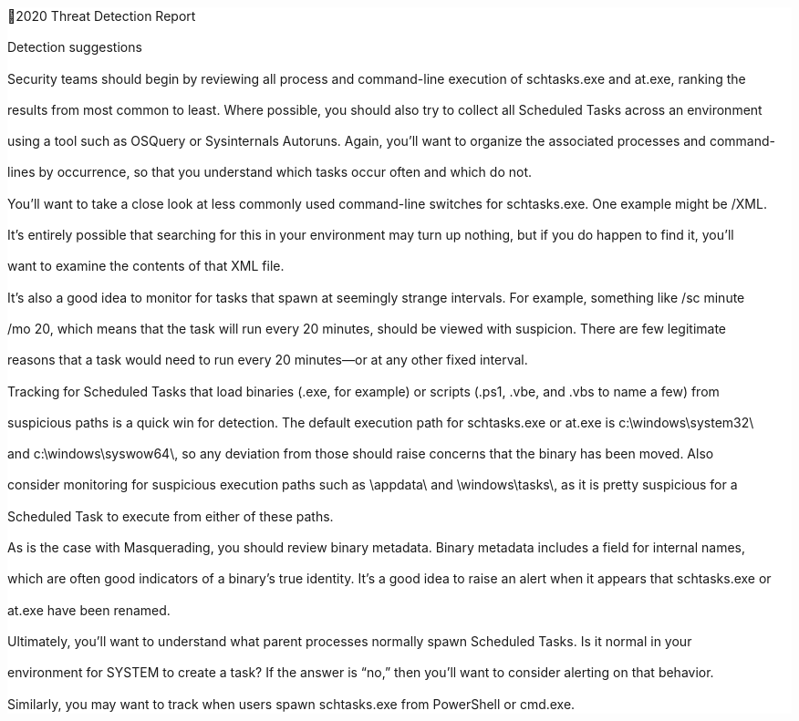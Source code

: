 2020 Threat Detection Report

Detection suggestions 

Security teams should begin by reviewing all process and command\-line execution of schtasks.exe and at.exe, ranking the 

results from most common to least. Where possible, you should also try to collect all Scheduled Tasks across an environment 

using a tool such as OSQuery or Sysinternals Autoruns. Again, you’ll want to organize the associated processes and command\-

lines by occurrence, so that you understand which tasks occur often and which do not.

You’ll want to take a close look at less commonly used command\-line switches for schtasks.exe. One example might be /XML. 

It’s entirely possible that searching for this in your environment may turn up nothing, but if you do happen to find it, you’ll 

want to examine the contents of that XML file.

It’s also a good idea to monitor for tasks that spawn at seemingly strange intervals. For example, something like /sc minute 

/mo 20, which means that the task will run every 20 minutes, should be viewed with suspicion. There are few legitimate 

reasons that a task would need to run every 20 minutes—or at any other fixed interval.

Tracking for Scheduled Tasks that load binaries (.exe, for example) or scripts (.ps1, .vbe, and .vbs to name a few) from 

suspicious paths is a quick win for detection. The default execution path for schtasks.exe or at.exe is c:\\windows\\system32\\ 

and c:\\windows\\syswow64\\, so any deviation from those should raise concerns that the binary has been moved. Also 

consider monitoring for suspicious execution paths such as \\appdata\\ and \\windows\\tasks\\, as it is pretty suspicious for a 

Scheduled Task to execute from either of these paths.

As is the case with Masquerading, you should review binary metadata. Binary metadata includes a field for internal names, 

which are often good indicators of a binary’s true identity. It’s a good idea to raise an alert when it appears that schtasks.exe or 

at.exe have been renamed.

Ultimately, you’ll want to understand what parent processes normally spawn Scheduled Tasks. Is it normal in your 

environment for SYSTEM to create a task? If the answer is “no,” then you’ll want to consider alerting on that behavior. 

Similarly, you may want to track when users spawn schtasks.exe from PowerShell or cmd.exe.
